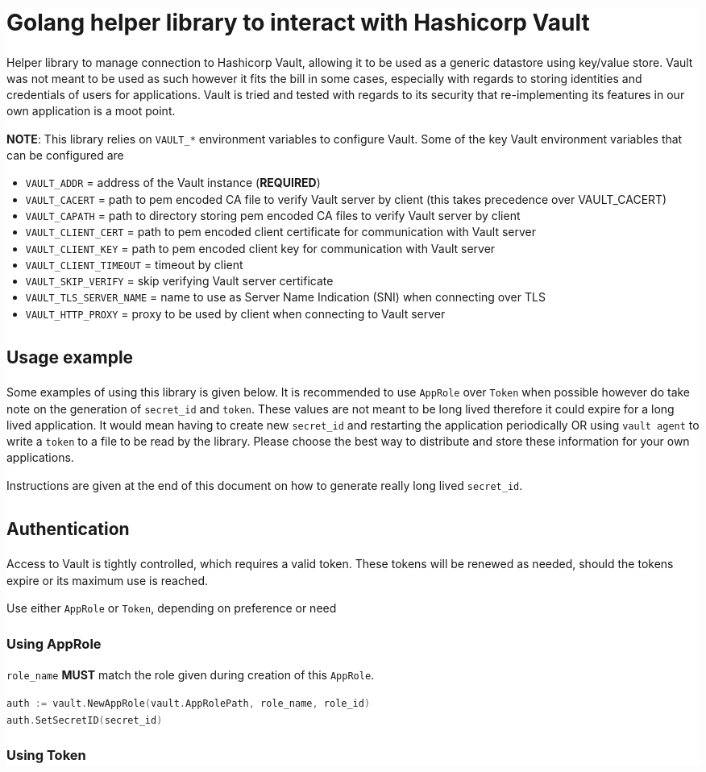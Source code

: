 # Golang helper library to interact with Hashicorp Vault

Helper library to manage connection to Hashicorp Vault, allowing it to be used as a generic datastore using key/value store. Vault was not meant to be used as such however it fits the bill in some cases, especially with regards to storing identities and credentials of users for applications. Vault is tried and tested with regards to its security that re-implementing its features in our own application is a moot point. 

**NOTE**: This library relies on `VAULT_*` environment variables to configure Vault. Some of the key Vault environment variables that can be configured are

- `VAULT_ADDR` 			    = address of the Vault instance (**REQUIRED**)
- `VAULT_CACERT`			= path to pem encoded CA file to verify Vault server by client (this takes precedence over VAULT_CACERT)
- `VAULT_CAPATH`			= path to directory storing pem encoded CA files to verify Vault server by client
- `VAULT_CLIENT_CERT`		= path to pem encoded client certificate for communication with Vault server
- `VAULT_CLIENT_KEY`		= path to pem encoded client key for communication with Vault server
- `VAULT_CLIENT_TIMEOUT`	= timeout by client
- `VAULT_SKIP_VERIFY`		= skip verifying Vault server certificate
- `VAULT_TLS_SERVER_NAME`	= name to use as Server Name Indication (SNI) when connecting over TLS
- `VAULT_HTTP_PROXY`		= proxy to be used by client when connecting to Vault server

## Usage example

Some examples of using this library is given below. It is recommended to use `AppRole` over `Token` when possible however do take note on the generation of `secret_id` and `token`. These values are not meant to be long lived therefore it could expire for a long lived application. It would mean having to create new `secret_id` and restarting the application periodically OR using `vault agent` to write a `token` to a file to be read by the library. Please choose the best way to distribute and store these information for your own applications.

Instructions are given at the end of this document on how to generate really long lived `secret_id`.

## Authentication

Access to Vault is tightly controlled, which requires a valid token. These tokens will be renewed as needed, should the tokens expire or its maximum use is reached.

Use either `AppRole` or `Token`, depending on preference or need

### Using AppRole

`role_name` **MUST** match the role given during creation of this `AppRole`.

```go
auth := vault.NewAppRole(vault.AppRolePath, role_name, role_id)
auth.SetSecretID(secret_id)
```

### Using Token
